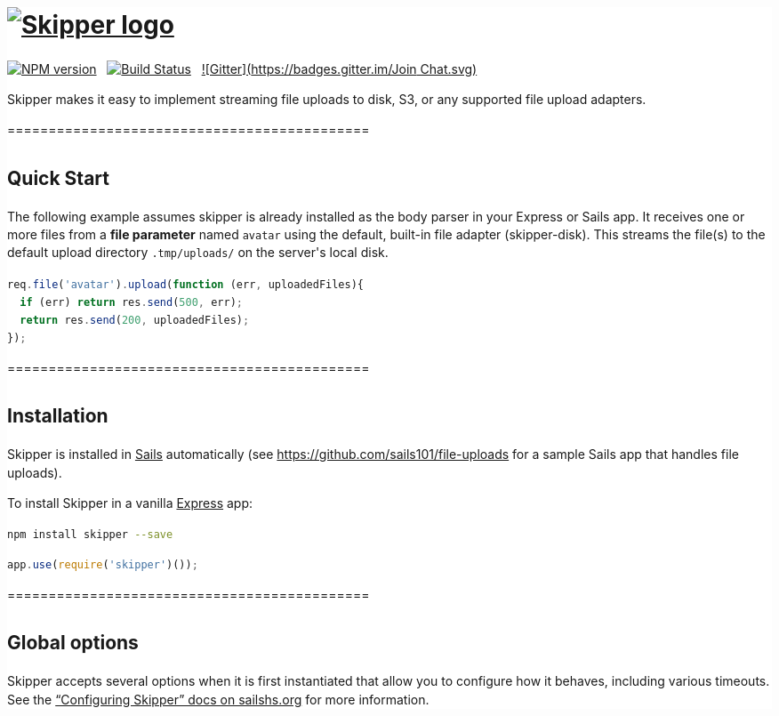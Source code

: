 <h1>
<a href="https://github.com/balderdashy/skipper"><img alt="Skipper logo" src="http://i.imgur.com/P6gptnI.png" title="Skipper"/></a>
</h1>

[![NPM version](https://badge.fury.io/js/skipper.png)](http://badge.fury.io/js/skipper) &nbsp;
[![Build Status](https://travis-ci.org/balderdashy/skipper.svg?branch=master)](https://travis-ci.org/balderdashy/skipper)  &nbsp;
[![Gitter](https://badges.gitter.im/Join Chat.svg)](https://gitter.im/balderdashy/sails?utm_source=badge&utm_medium=badge&utm_campaign=pr-badge&utm_content=badge)


Skipper makes it easy to implement streaming file uploads to disk, S3, or any supported file upload adapters.

============================================


## Quick Start

The following example assumes skipper is already installed as the body parser in your Express or Sails app. It receives one or more files from a **file parameter** named `avatar` using the default, built-in file adapter (skipper-disk).  This streams the file(s) to the default upload directory `.tmp/uploads/` on the server's local disk.

```javascript
req.file('avatar').upload(function (err, uploadedFiles){
  if (err) return res.send(500, err);
  return res.send(200, uploadedFiles);
});
```
============================================


## Installation

Skipper is installed in [Sails](http://beta.sailsjs.org) automatically (see https://github.com/sails101/file-uploads for a sample Sails app that handles file uploads).

To install Skipper in a vanilla [Express](http://expressjs.org) app:

```sh
npm install skipper --save
```

```js
app.use(require('skipper')());
```

============================================


## Global options

Skipper accepts several options when it is first instantiated that allow you to configure how it behaves, including various timeouts.  See the [&ldquo;Configuring Skipper&rdquo; docs on sailshs.org](http://sailsjs.com/documentation/reference/configuration/sails-config-http#?configuring-skipper) for more information.

